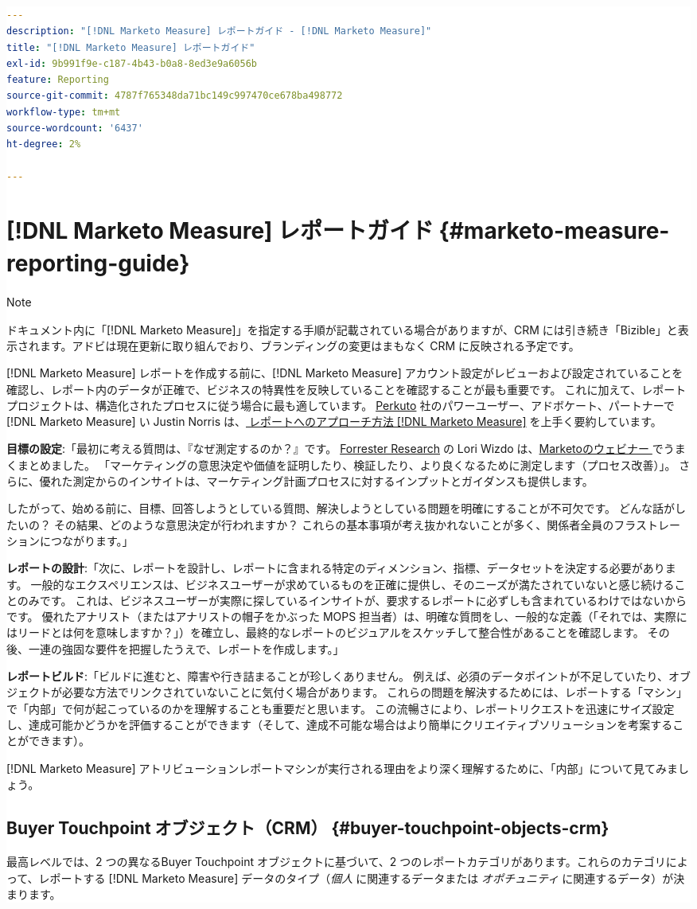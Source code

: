 ```yaml
---
description: "[!DNL Marketo Measure] レポートガイド - [!DNL Marketo Measure]"
title: "[!DNL Marketo Measure] レポートガイド"
exl-id: 9b991f9e-c187-4b43-b0a8-8ed3e9a6056b
feature: Reporting
source-git-commit: 4787f765348da71bc149c997470ce678ba498772
workflow-type: tm+mt
source-wordcount: '6437'
ht-degree: 2%

---
```


# [!DNL Marketo Measure] レポートガイド {#marketo-measure-reporting-guide}

>[!NOTE]
>
>ドキュメント内に「[!DNL Marketo Measure]」を指定する手順が記載されている場合がありますが、CRM には引き続き「Bizible」と表示されます。アドビは現在更新に取り組んでおり、ブランディングの変更はまもなく CRM に反映される予定です。

[!DNL Marketo Measure] レポートを作成する前に、[!DNL Marketo Measure] アカウント設定がレビューおよび設定されていることを確認し、レポート内のデータが正確で、ビジネスの特異性を反映していることを確認することが最も重要です。 これに加えて、レポートプロジェクトは、構造化されたプロセスに従う場合に最も適しています。 [Perkuto](https://perkuto.com/) 社のパワーユーザー、アドボケート、パートナーで [!DNL Marketo Measure] い Justin Norris は、[ レポートへのアプローチ方法  [!DNL Marketo Measure]](https://perkuto.com/blog/turning-attribution-data-into-actionable-insights/) を上手く要約しています。

**目標の設定**:「最初に考える質問は、『なぜ測定するのか？』です。 [Forrester Research](https://go.forrester.com/) の Lori Wizdo は、[Marketoのウェビナー ](https://www.marketo.com/webinars/beyond-revenue-performance-real-kpis-of-b2b-marketing/) でうまくまとめました。 「マーケティングの意思決定や価値を証明したり、検証したり、より良くなるために測定します（プロセス改善）」。 さらに、優れた測定からのインサイトは、マーケティング計画プロセスに対するインプットとガイダンスも提供します。

したがって、始める前に、目標、回答しようとしている質問、解決しようとしている問題を明確にすることが不可欠です。 どんな話がしたいの？ その結果、どのような意思決定が行われますか？ これらの基本事項が考え抜かれないことが多く、関係者全員のフラストレーションにつながります。」

**レポートの設計**:「次に、レポートを設計し、レポートに含まれる特定のディメンション、指標、データセットを決定する必要があります。 一般的なエクスペリエンスは、ビジネスユーザーが求めているものを正確に提供し、そのニーズが満たされていないと感じ続けることのみです。 これは、ビジネスユーザーが実際に探しているインサイトが、要求するレポートに必ずしも含まれているわけではないからです。 優れたアナリスト（またはアナリストの帽子をかぶった MOPS 担当者）は、明確な質問をし、一般的な定義（「それでは、実際にはリードとは何を意味しますか？」）を確立し、最終的なレポートのビジュアルをスケッチして整合性があることを確認します。 その後、一連の強固な要件を把握したうえで、レポートを作成します。」

**レポートビルド**:「ビルドに進むと、障害や行き詰まることが珍しくありません。 例えば、必須のデータポイントが不足していたり、オブジェクトが必要な方法でリンクされていないことに気付く場合があります。 これらの問題を解決するためには、レポートする「マシン」で「内部」で何が起こっているのかを理解することも重要だと思います。 この流暢さにより、レポートリクエストを迅速にサイズ設定し、達成可能かどうかを評価することができます（そして、達成不可能な場合はより簡単にクリエイティブソリューションを考案することができます）。

[!DNL Marketo Measure] アトリビューションレポートマシンが実行される理由をより深く理解するために、「内部」について見てみましょう。

## Buyer Touchpoint オブジェクト（CRM） {#buyer-touchpoint-objects-crm}

最高レベルでは、2 つの異なるBuyer Touchpoint オブジェクトに基づいて、2 つのレポートカテゴリがあります。これらのカテゴリによって、レポートする [!DNL Marketo Measure] データのタイプ（_個人_ に関連するデータまたは _オポチュニティ_ に関連するデータ）が決まります。

